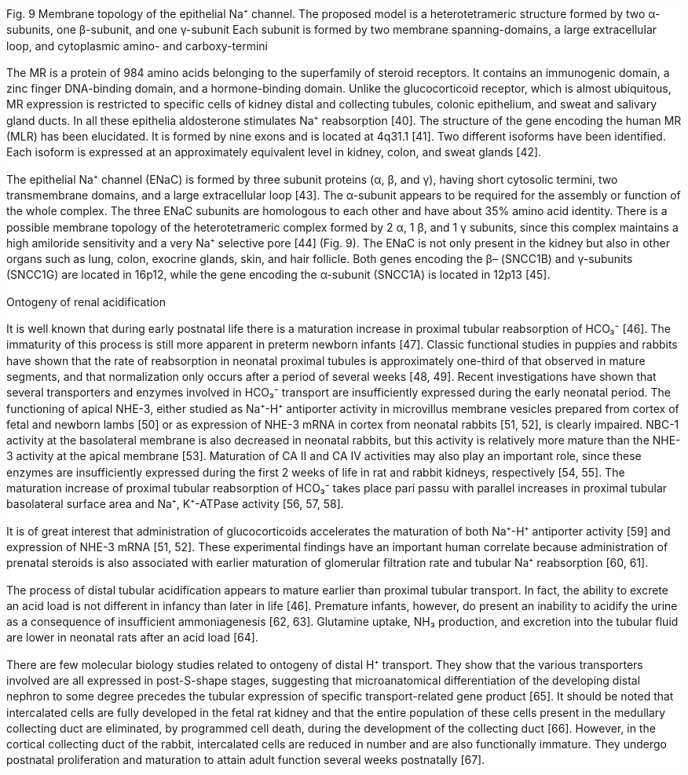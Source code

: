 Fig. 9 Membrane topology of the epithelial Na⁺ channel. The proposed model is a heterotetrameric structure formed by two α-subunits, one β-subunit, and one γ-subunit Each subunit is formed by two membrane spanning-domains, a large extracellular loop, and cytoplasmic amino- and carboxy-termini

The MR is a protein of 984 amino acids belonging to the superfamily of steroid receptors. It contains an immunogenic domain, a zinc finger DNA-binding domain, and a hormone-binding domain. Unlike the glucocorticoid receptor, which is almost ubiquitous, MR expression is restricted to specific cells of kidney distal and collecting tubules, colonic epithelium, and sweat and salivary gland ducts. In all these epithelia aldosterone stimulates Na⁺ reabsorption [40]. The structure of the gene encoding the human MR (MLR) has been elucidated. It is formed by nine exons and is located at 4q31.1 [41]. Two different isoforms have been identified. Each isoform is expressed at an approximately equivalent level in kidney, colon, and sweat glands [42].

The epithelial Na⁺ channel (ENaC) is formed by three subunit proteins (α, β, and γ), having short cytosolic termini, two transmembrane domains, and a large extracellular loop [43]. The α-subunit appears to be required for the assembly or function of the whole complex. The three ENaC subunits are homologous to each other and have about 35% amino acid identity. There is a possible membrane topology of the heterotetrameric complex formed by 2 α, 1 β, and 1 γ subunits, since this complex maintains a high amiloride sensitivity and a very Na⁺ selective pore [44] (Fig. 9). The ENaC is not only present in the kidney but also in other organs such as lung, colon, exocrine glands, skin, and hair follicle. Both genes encoding the β– (SNCC1B) and γ-subunits (SNCC1G) are located in 16p12, while the gene encoding the α-subunit (SNCC1A) is located in 12p13 [45].

Ontogeny of renal acidification

It is well known that during early postnatal life there is a maturation increase in proximal tubular reabsorption of HCO₃⁻ [46]. The immaturity of this process is still more apparent in preterm newborn infants [47]. Classic functional studies in puppies and rabbits have shown that the rate of reabsorption in neonatal proximal tubules is approximately one-third of that observed in mature segments, and that normalization only occurs after a period of several weeks [48, 49]. Recent investigations have shown that several transporters and enzymes involved in HCO₃⁻ transport are insufficiently expressed during the early neonatal period. The functioning of apical NHE-3, either studied as Na⁺-H⁺ antiporter activity in microvillus membrane vesicles prepared from cortex of fetal and newborn lambs [50] or as expression of NHE-3 mRNA in cortex from neonatal rabbits [51, 52], is clearly impaired. NBC-1 activity at the basolateral membrane is also decreased in neonatal rabbits, but this activity is relatively more mature than the NHE-3 activity at the apical membrane [53]. Maturation of CA II and CA IV activities may also play an important role, since these enzymes are insufficiently expressed during the first 2 weeks of life in rat and rabbit kidneys, respectively [54, 55]. The maturation increase of proximal tubular reabsorption of HCO₃⁻ takes place pari passu with parallel increases in proximal tubular basolateral surface area and Na⁺, K⁺-ATPase activity [56, 57, 58].

It is of great interest that administration of glucocorticoids accelerates the maturation of both Na⁺-H⁺ antiporter activity [59] and expression of NHE-3 mRNA [51, 52]. These experimental findings have an important human correlate because administration of prenatal steroids is also associated with earlier maturation of glomerular filtration rate and tubular Na⁺ reabsorption [60, 61].

The process of distal tubular acidification appears to mature earlier than proximal tubular transport. In fact, the ability to excrete an acid load is not different in infancy than later in life [46]. Premature infants, however, do present an inability to acidify the urine as a consequence of insufficient ammoniagenesis [62, 63]. Glutamine uptake, NH₃ production, and excretion into the tubular fluid are lower in neonatal rats after an acid load [64].

There are few molecular biology studies related to ontogeny of distal H⁺ transport. They show that the various transporters involved are all expressed in post-S-shape stages, suggesting that microanatomical differentiation of the developing distal nephron to some degree precedes the tubular expression of specific transport-related gene product [65]. It should be noted that intercalated cells are fully developed in the fetal rat kidney and that the entire population of these cells present in the medullary collecting duct are eliminated, by programmed cell death, during the development of the collecting duct [66]. However, in the cortical collecting duct of the rabbit, intercalated cells are reduced in number and are also functionally immature. They undergo postnatal proliferation and maturation to attain adult function several weeks postnatally [67].
